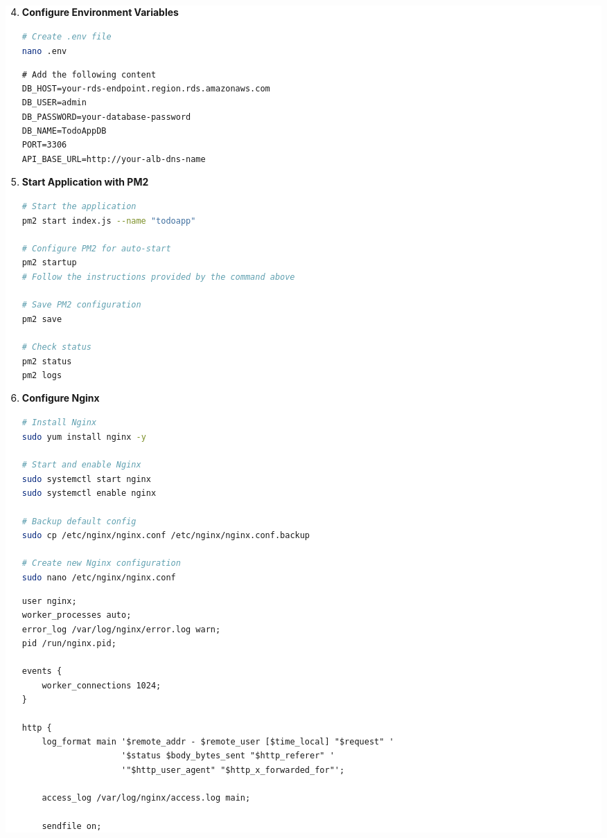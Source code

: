 4. **Configure Environment Variables**
   ```bash
   # Create .env file
   nano .env
   ```
   
   ```env
   # Add the following content
   DB_HOST=your-rds-endpoint.region.rds.amazonaws.com
   DB_USER=admin
   DB_PASSWORD=your-database-password
   DB_NAME=TodoAppDB
   PORT=3306
   API_BASE_URL=http://your-alb-dns-name
   ```

5. **Start Application with PM2**
   ```bash
   # Start the application
   pm2 start index.js --name "todoapp"
   
   # Configure PM2 for auto-start
   pm2 startup
   # Follow the instructions provided by the command above
   
   # Save PM2 configuration
   pm2 save
   
   # Check status
   pm2 status
   pm2 logs
   ```

6. **Configure Nginx**
   ```bash
   # Install Nginx
   sudo yum install nginx -y
   
   # Start and enable Nginx
   sudo systemctl start nginx
   sudo systemctl enable nginx
   
   # Backup default config
   sudo cp /etc/nginx/nginx.conf /etc/nginx/nginx.conf.backup
   
   # Create new Nginx configuration
   sudo nano /etc/nginx/nginx.conf
   ```
   
   ```nginx
   user nginx;
   worker_processes auto;
   error_log /var/log/nginx/error.log warn;
   pid /run/nginx.pid;
   
   events {
       worker_connections 1024;
   }
   
   http {
       log_format main '$remote_addr - $remote_user [$time_local] "$request" '
                       '$status $body_bytes_sent "$http_referer" '
                       '"$http_user_agent" "$http_x_forwarded_for"';
   
       access_log /var/log/nginx/access.log main;
   
       sendfile on;
   ```